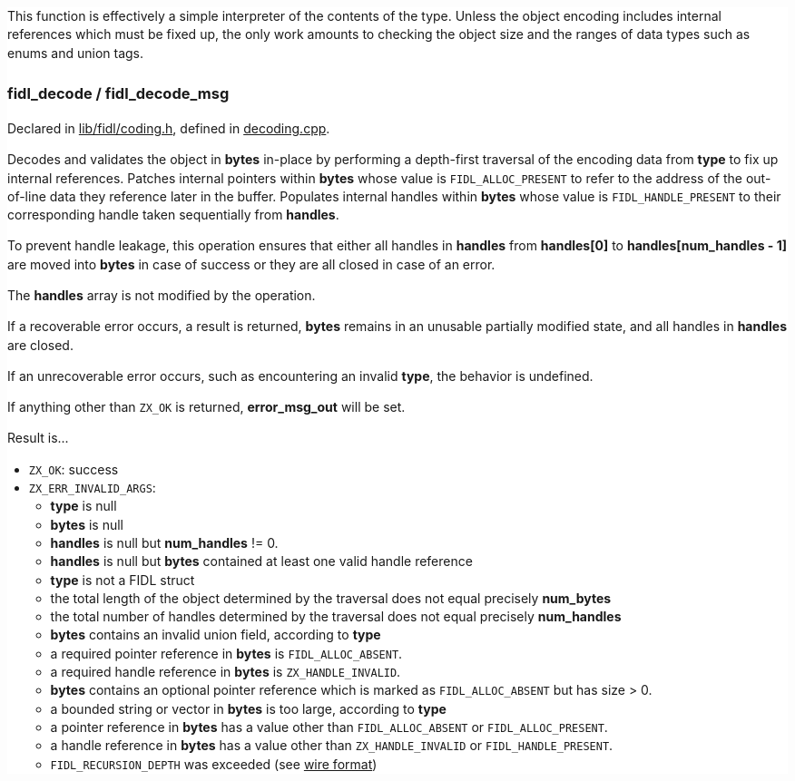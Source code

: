 This function is effectively a simple interpreter of the contents of the
type. Unless the object encoding includes internal references which
must be fixed up, the only work amounts to checking the object size and the
ranges of data types such as enums and union tags.

### fidl_decode / fidl_decode_msg

Declared in
[lib/fidl/coding.h](https://fuchsia.googlesource.com/zircon/+/master/system/ulib/fidl/include/lib/fidl/coding.h),
defined in
[decoding.cpp](https://fuchsia.googlesource.com/zircon/+/master/system/ulib/fidl/decoding.cpp).

Decodes and validates the object in **bytes** in-place by performing a
depth-first traversal of the encoding data from **type** to fix up internal
references. Patches internal pointers within **bytes** whose value is
`FIDL_ALLOC_PRESENT` to refer to the address of the out-of-line data they
reference later in the buffer. Populates internal handles within **bytes**
whose value is `FIDL_HANDLE_PRESENT` to their corresponding handle taken
sequentially from **handles**.

To prevent handle leakage, this operation ensures that either all handles in
**handles** from **handles[0]** to **handles[num_handles - 1]** are moved into
**bytes** in case of success or they are all closed in case of an error.

The **handles** array is not modified by the operation.

If a recoverable error occurs, a result is returned, **bytes** remains in an
unusable partially modified state, and all handles in **handles** are closed.

If an unrecoverable error occurs, such as encountering an invalid **type**,
the behavior is undefined.

If anything other than `ZX_OK` is returned, **error_msg_out** will be set.

Result is...

*   `ZX_OK`: success
*   `ZX_ERR_INVALID_ARGS`:
    *   **type** is null
    *   **bytes** is null
    *   **handles** is null but **num_handles** != 0.
    *   **handles** is null but **bytes** contained at least one valid handle
        reference
    *   **type** is not a FIDL struct
    *   the total length of the object determined by the traversal does not equal
        precisely **num_bytes**
    *   the total number of handles determined by the traversal does not equal
        precisely **num_handles**
    *   **bytes** contains an invalid union field, according to **type**
    *   a required pointer reference in **bytes** is `FIDL_ALLOC_ABSENT`.
    *   a required handle reference in **bytes** is `ZX_HANDLE_INVALID`.
    *   **bytes** contains an optional pointer reference which is marked
        as `FIDL_ALLOC_ABSENT` but has size > 0.
    *   a bounded string or vector in **bytes** is too large, according to
        **type**
    *   a pointer reference in **bytes** has a value other than
        `FIDL_ALLOC_ABSENT` or `FIDL_ALLOC_PRESENT`.
    *   a handle reference in **bytes** has a value other than
        `ZX_HANDLE_INVALID` or `FIDL_HANDLE_PRESENT`.
    *   `FIDL_RECURSION_DEPTH` was exceeded (see
        [wire format](../reference/wire-format/index.md))

